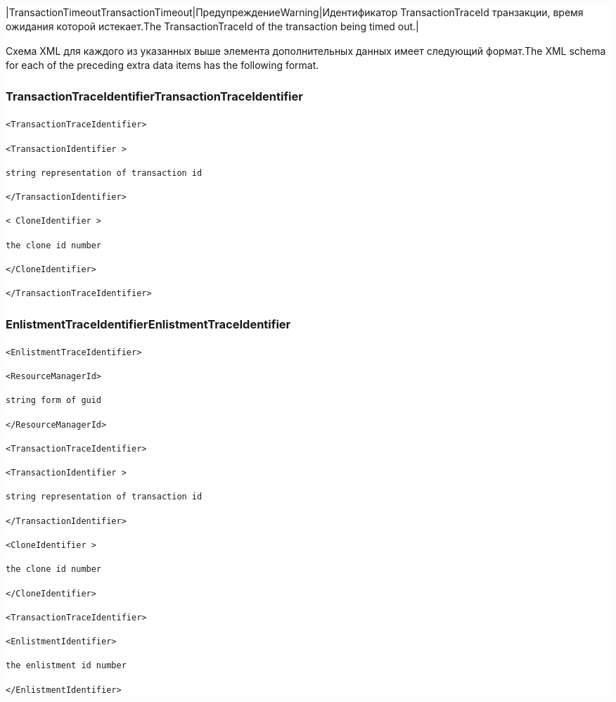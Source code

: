 |<span data-ttu-id="e6324-229">TransactionTimeout</span><span class="sxs-lookup"><span data-stu-id="e6324-229">TransactionTimeout</span></span>|<span data-ttu-id="e6324-230">Предупреждение</span><span class="sxs-lookup"><span data-stu-id="e6324-230">Warning</span></span>|<span data-ttu-id="e6324-231">Идентификатор TransactionTraceId транзакции, время ожидания которой истекает.</span><span class="sxs-lookup"><span data-stu-id="e6324-231">The TransactionTraceId of the transaction being timed out.</span></span>|  
  
 <span data-ttu-id="e6324-232">Схема XML для каждого из указанных выше элемента дополнительных данных имеет следующий формат.</span><span class="sxs-lookup"><span data-stu-id="e6324-232">The XML schema for each of the preceding extra data items has the following format.</span></span>  
  
### <a name="transactiontraceidentifier"></a><span data-ttu-id="e6324-233">TransactionTraceIdentifier</span><span class="sxs-lookup"><span data-stu-id="e6324-233">TransactionTraceIdentifier</span></span>  
 `<TransactionTraceIdentifier>`  
  
 `<TransactionIdentifier >`  
  
 `string representation of transaction id`  
  
 `</TransactionIdentifier>`  
  
 `< CloneIdentifier >`  
  
 `the clone id number`  
  
 `</CloneIdentifier>`  
  
 `</TransactionTraceIdentifier>`  
  
### <a name="enlistmenttraceidentifier"></a><span data-ttu-id="e6324-234">EnlistmentTraceIdentifier</span><span class="sxs-lookup"><span data-stu-id="e6324-234">EnlistmentTraceIdentifier</span></span>  
 `<EnlistmentTraceIdentifier>`  
  
 `<ResourceManagerId>`  
  
 `string form of guid`  
  
 `</ResourceManagerId>`  
  
 `<TransactionTraceIdentifier>`  
  
 `<TransactionIdentifier >`  
  
 `string representation of transaction id`  
  
 `</TransactionIdentifier>`  
  
 `<CloneIdentifier >`  
  
 `the clone id number`  
  
 `</CloneIdentifier>`  
  
 `<TransactionTraceIdentifier>`  
  
 `<EnlistmentIdentifier>`  
  
 `the enlistment id number`  
  
 `</EnlistmentIdentifier>`  
  